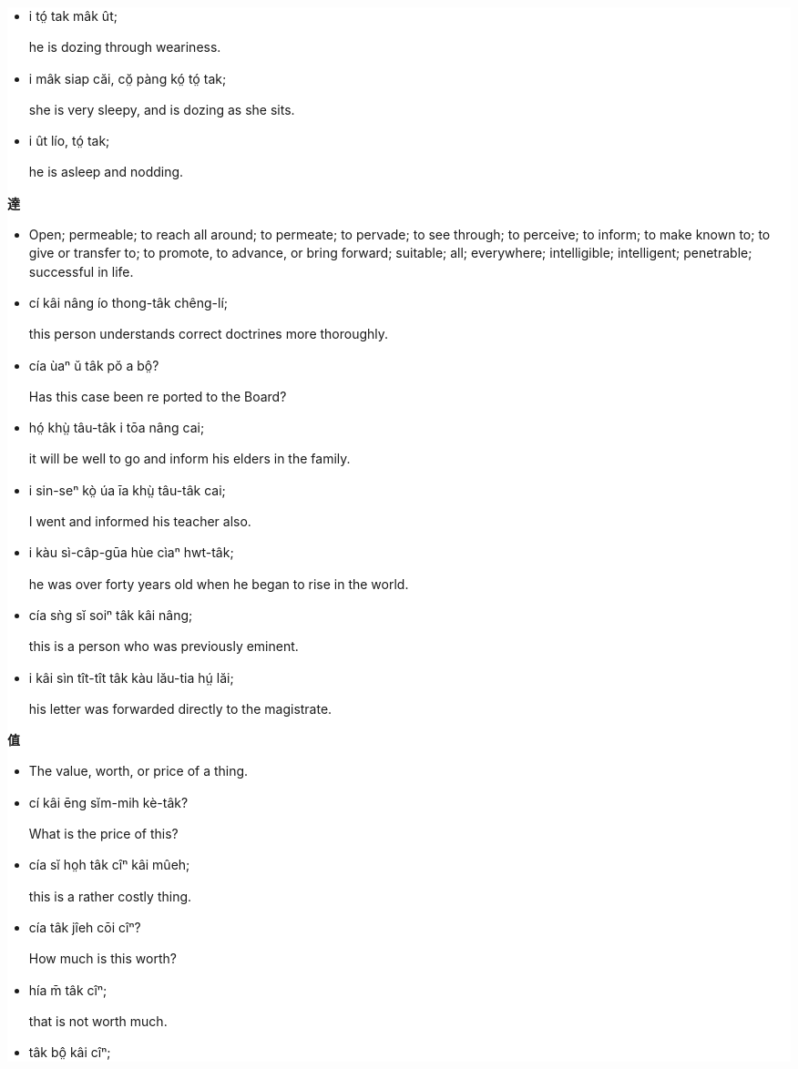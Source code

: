 - i tó̤ tak mâk ût;

  he is dozing through weariness.

- i mâk siap căi, cŏ̤ pàng kó̤ tó̤ tak;

  she is very sleepy, and is dozing as she sits.

- i ût lío, tó̤ tak;

  he is asleep and nodding.

**達**
- Open; permeable; to reach all around; to permeate; to pervade; to see through; to perceive; to inform; to make known to;  to give or transfer to; to promote, to advance, or bring forward;  suitable; all; everywhere; intelligible; intelligent; penetrable;  successful in life.

- cí kâi nâng ío thong-tâk chêng-lí;

  this person understands correct doctrines more thoroughly.

- cía ùaⁿ ŭ tâk pŏ a bô̤?

  Has this case been re ported to the Board?

- hó̤ khṳ̀ tâu-tâk i tōa nâng cai;

  it will be well to go and inform his elders in the family.

- i sin-seⁿ kò̤ úa īa khṳ̀ tâu-tâk cai;

  I went and informed his teacher also.

- i kàu sì-câp-gūa hùe cìaⁿ hwt-tâk;

  he was over forty years old when he began to rise in the world.

- cía sǹg sĭ soiⁿ tâk kâi nâng;

  this is a person who was previously eminent.

- i kâi sìn tît-tît tâk kàu lău-tia hṳ́ lăi;

  his letter was forwarded directly to the magistrate.

**值**
- The value, worth, or price of a thing.

- cí kâi ēng sĭm-mih kè-tâk?

  What is the price of this?

- cía sĭ ho̤h tâk cîⁿ kâi mûeh;

  this is a rather costly thing.

- cía tâk jîeh cōi cîⁿ?

  How much is this worth?

- hía m̄ tâk cîⁿ;

  that is not worth much.

- tâk bô̤ kâi cîⁿ;
